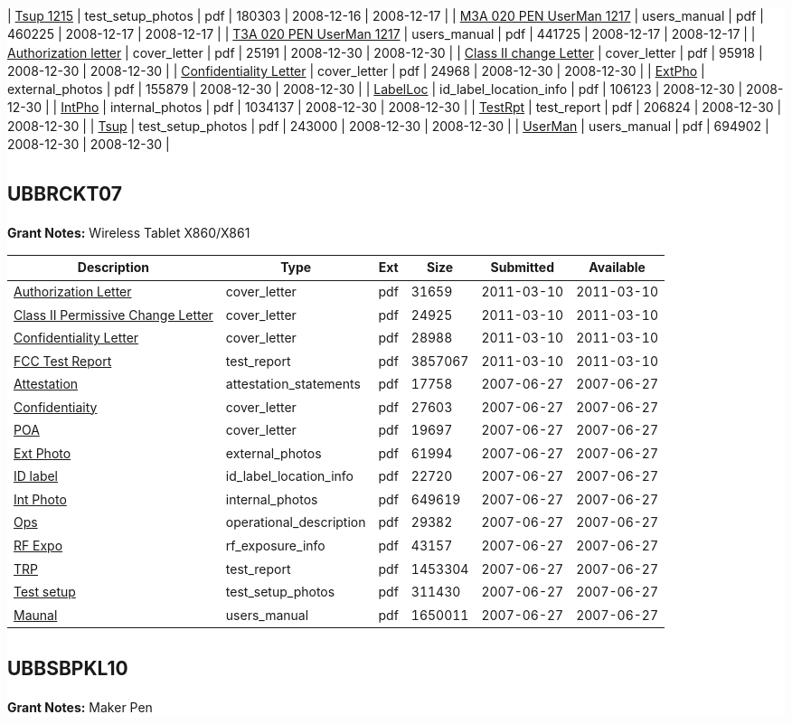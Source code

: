 | [Tsup 1215](UBBM3APEN/38662d60cd9659c434afe01b832895c6/1044984.pdf) | test_setup_photos | pdf | 180303 | 2008-12-16 | 2008-12-17 |
| [M3A 020 PEN UserMan 1217](UBBM3APEN/38662d60cd9659c434afe01b832895c6/1045691.pdf) | users_manual | pdf | 460225 | 2008-12-17 | 2008-12-17 |
| [T3A 020 PEN UserMan 1217](UBBM3APEN/38662d60cd9659c434afe01b832895c6/1045692.pdf) | users_manual | pdf | 441725 | 2008-12-17 | 2008-12-17 |
| [Authorization letter](UBBM3APEN/07527e49f206d09999d9f189251dd426/1050728.pdf) | cover_letter | pdf | 25191 | 2008-12-30 | 2008-12-30 |
| [Class II change Letter](UBBM3APEN/07527e49f206d09999d9f189251dd426/1050729.pdf) | cover_letter | pdf | 95918 | 2008-12-30 | 2008-12-30 |
| [Confidentiality Letter](UBBM3APEN/07527e49f206d09999d9f189251dd426/1050730.pdf) | cover_letter | pdf | 24968 | 2008-12-30 | 2008-12-30 |
| [ExtPho](UBBM3APEN/07527e49f206d09999d9f189251dd426/1050731.pdf) | external_photos | pdf | 155879 | 2008-12-30 | 2008-12-30 |
| [LabelLoc](UBBM3APEN/07527e49f206d09999d9f189251dd426/1050732.pdf) | id_label_location_info | pdf | 106123 | 2008-12-30 | 2008-12-30 |
| [IntPho](UBBM3APEN/07527e49f206d09999d9f189251dd426/1050733.pdf) | internal_photos | pdf | 1034137 | 2008-12-30 | 2008-12-30 |
| [TestRpt](UBBM3APEN/07527e49f206d09999d9f189251dd426/1050736.pdf) | test_report | pdf | 206824 | 2008-12-30 | 2008-12-30 |
| [Tsup](UBBM3APEN/07527e49f206d09999d9f189251dd426/1050737.pdf) | test_setup_photos | pdf | 243000 | 2008-12-30 | 2008-12-30 |
| [UserMan](UBBM3APEN/07527e49f206d09999d9f189251dd426/1050738.pdf) | users_manual | pdf | 694902 | 2008-12-30 | 2008-12-30 |
## UBBRCKT07
**Grant Notes:** Wireless Tablet X860/X861

| Description | Type | Ext | Size | Submitted | Available |
| ----------- | ---- | --- | ---- | --------- | --------- |
| [Authorization Letter](UBBRCKT07/f0fdb2e8f9cc03562635e451aae7651d/1428893.pdf) | cover_letter | pdf | 31659 | 2011-03-10 | 2011-03-10 |
| [Class II Permissive Change Letter](UBBRCKT07/f0fdb2e8f9cc03562635e451aae7651d/1428894.pdf) | cover_letter | pdf | 24925 | 2011-03-10 | 2011-03-10 |
| [Confidentiality Letter](UBBRCKT07/f0fdb2e8f9cc03562635e451aae7651d/1428946.pdf) | cover_letter | pdf | 28988 | 2011-03-10 | 2011-03-10 |
| [FCC Test Report](UBBRCKT07/f0fdb2e8f9cc03562635e451aae7651d/1428895.pdf) | test_report | pdf | 3857067 | 2011-03-10 | 2011-03-10 |
| [Attestation](UBBRCKT07/0a563c3fa31bcc318c94c4787d13bc0d/808322.pdf) | attestation_statements | pdf | 17758 | 2007-06-27 | 2007-06-27 |
| [Confidentiaity](UBBRCKT07/0a563c3fa31bcc318c94c4787d13bc0d/808323.pdf) | cover_letter | pdf | 27603 | 2007-06-27 | 2007-06-27 |
| [POA](UBBRCKT07/0a563c3fa31bcc318c94c4787d13bc0d/808324.pdf) | cover_letter | pdf | 19697 | 2007-06-27 | 2007-06-27 |
| [Ext Photo](UBBRCKT07/0a563c3fa31bcc318c94c4787d13bc0d/808327.pdf) | external_photos | pdf | 61994 | 2007-06-27 | 2007-06-27 |
| [ID label](UBBRCKT07/0a563c3fa31bcc318c94c4787d13bc0d/808331.pdf) | id_label_location_info | pdf | 22720 | 2007-06-27 | 2007-06-27 |
| [Int Photo](UBBRCKT07/0a563c3fa31bcc318c94c4787d13bc0d/808328.pdf) | internal_photos | pdf | 649619 | 2007-06-27 | 2007-06-27 |
| [Ops](UBBRCKT07/0a563c3fa31bcc318c94c4787d13bc0d/808332.pdf) | operational_description | pdf | 29382 | 2007-06-27 | 2007-06-27 |
| [RF Expo](UBBRCKT07/0a563c3fa31bcc318c94c4787d13bc0d/808334.pdf) | rf_exposure_info | pdf | 43157 | 2007-06-27 | 2007-06-27 |
| [TRP](UBBRCKT07/0a563c3fa31bcc318c94c4787d13bc0d/808329.pdf) | test_report | pdf | 1453304 | 2007-06-27 | 2007-06-27 |
| [Test setup](UBBRCKT07/0a563c3fa31bcc318c94c4787d13bc0d/808333.pdf) | test_setup_photos | pdf | 311430 | 2007-06-27 | 2007-06-27 |
| [Maunal](UBBRCKT07/0a563c3fa31bcc318c94c4787d13bc0d/808330.pdf) | users_manual | pdf | 1650011 | 2007-06-27 | 2007-06-27 |
## UBBSBPKL10
**Grant Notes:** Maker Pen
